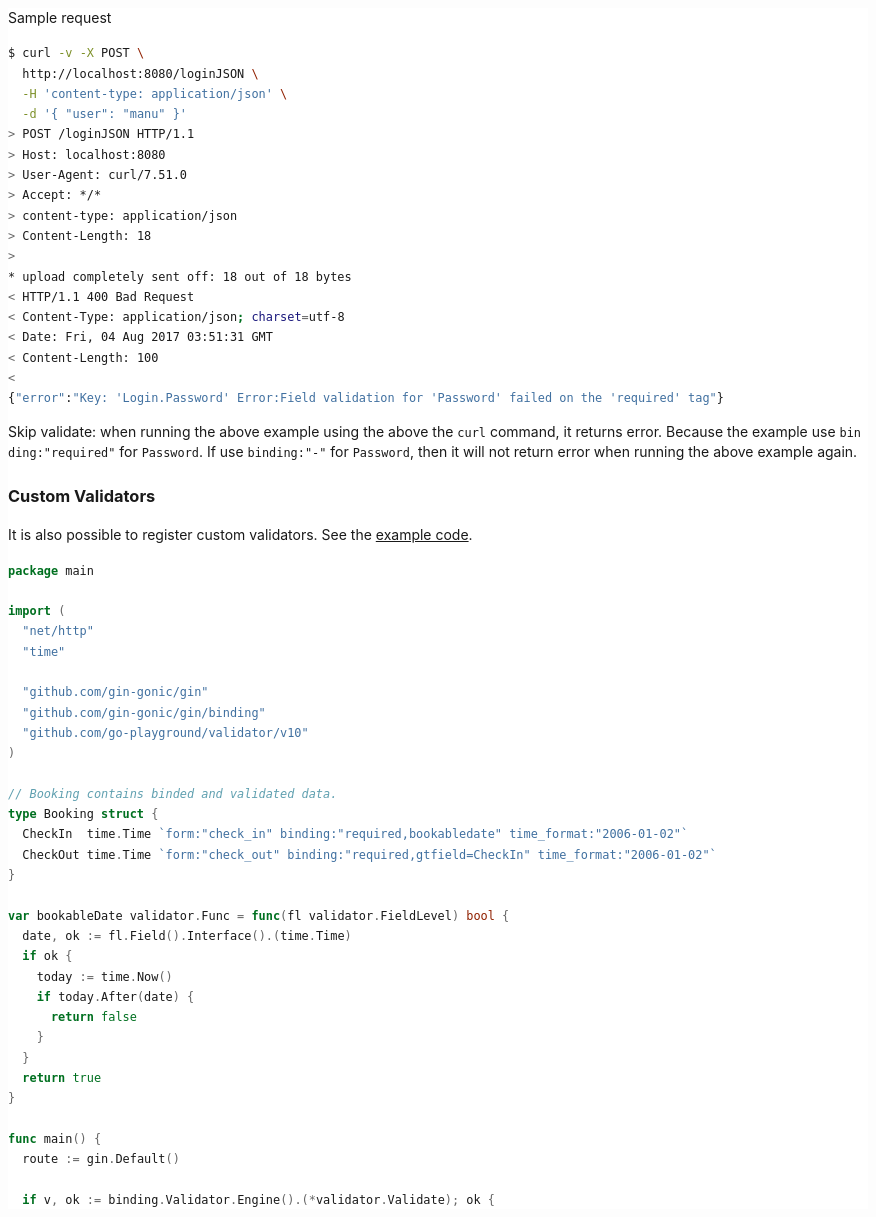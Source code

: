 Sample request

```sh
$ curl -v -X POST \
  http://localhost:8080/loginJSON \
  -H 'content-type: application/json' \
  -d '{ "user": "manu" }'
> POST /loginJSON HTTP/1.1
> Host: localhost:8080
> User-Agent: curl/7.51.0
> Accept: */*
> content-type: application/json
> Content-Length: 18
>
* upload completely sent off: 18 out of 18 bytes
< HTTP/1.1 400 Bad Request
< Content-Type: application/json; charset=utf-8
< Date: Fri, 04 Aug 2017 03:51:31 GMT
< Content-Length: 100
<
{"error":"Key: 'Login.Password' Error:Field validation for 'Password' failed on the 'required' tag"}
```

Skip validate: when running the above example using the above the `curl` command, it returns error. Because the example use `binding:"required"` for `Password`. If use `binding:"-"` for `Password`, then it will not return error when running the above example again.

### Custom Validators

It is also possible to register custom validators. See the [example code](https://github.com/gin-gonic/examples/tree/master/custom-validation/server.go).

```go
package main

import (
  "net/http"
  "time"

  "github.com/gin-gonic/gin"
  "github.com/gin-gonic/gin/binding"
  "github.com/go-playground/validator/v10"
)

// Booking contains binded and validated data.
type Booking struct {
  CheckIn  time.Time `form:"check_in" binding:"required,bookabledate" time_format:"2006-01-02"`
  CheckOut time.Time `form:"check_out" binding:"required,gtfield=CheckIn" time_format:"2006-01-02"`
}

var bookableDate validator.Func = func(fl validator.FieldLevel) bool {
  date, ok := fl.Field().Interface().(time.Time)
  if ok {
    today := time.Now()
    if today.After(date) {
      return false
    }
  }
  return true
}

func main() {
  route := gin.Default()

  if v, ok := binding.Validator.Engine().(*validator.Validate); ok {
```